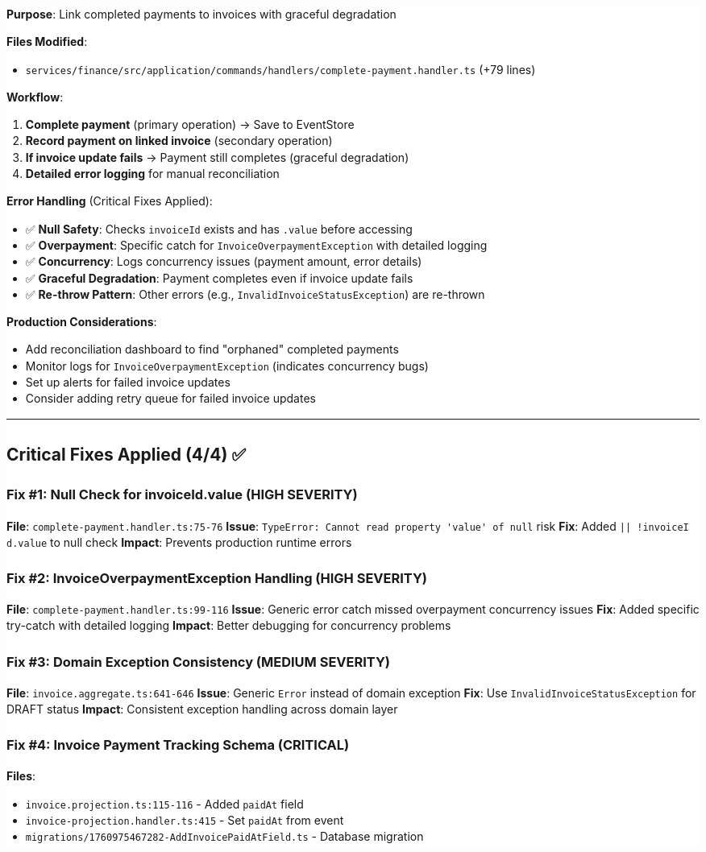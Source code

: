 **Purpose**: Link completed payments to invoices with graceful degradation

**Files Modified**:
- `services/finance/src/application/commands/handlers/complete-payment.handler.ts` (+79 lines)

**Workflow**:
1. **Complete payment** (primary operation) → Save to EventStore
2. **Record payment on linked invoice** (secondary operation)
3. **If invoice update fails** → Payment still completes (graceful degradation)
4. **Detailed error logging** for manual reconciliation

**Error Handling** (Critical Fixes Applied):
- ✅ **Null Safety**: Checks `invoiceId` exists and has `.value` before accessing
- ✅ **Overpayment**: Specific catch for `InvoiceOverpaymentException` with detailed logging
- ✅ **Concurrency**: Logs concurrency issues (payment amount, error details)
- ✅ **Graceful Degradation**: Payment completes even if invoice update fails
- ✅ **Re-throw Pattern**: Other errors (e.g., `InvalidInvoiceStatusException`) are re-thrown

**Production Considerations**:
- Add reconciliation dashboard to find "orphaned" completed payments
- Monitor logs for `InvoiceOverpaymentException` (indicates concurrency bugs)
- Set up alerts for failed invoice updates
- Consider adding retry queue for failed invoice updates

---

## Critical Fixes Applied (4/4) ✅

### Fix #1: Null Check for invoiceId.value (HIGH SEVERITY)
**File**: `complete-payment.handler.ts:75-76`
**Issue**: `TypeError: Cannot read property 'value' of null` risk
**Fix**: Added `|| !invoiceId.value` to null check
**Impact**: Prevents production runtime errors

### Fix #2: InvoiceOverpaymentException Handling (HIGH SEVERITY)
**File**: `complete-payment.handler.ts:99-116`
**Issue**: Generic error catch missed overpayment concurrency issues
**Fix**: Added specific try-catch with detailed logging
**Impact**: Better debugging for concurrency problems

### Fix #3: Domain Exception Consistency (MEDIUM SEVERITY)
**File**: `invoice.aggregate.ts:641-646`
**Issue**: Generic `Error` instead of domain exception
**Fix**: Use `InvalidInvoiceStatusException` for DRAFT status
**Impact**: Consistent exception handling across domain layer

### Fix #4: Invoice Payment Tracking Schema (CRITICAL)
**Files**:
- `invoice.projection.ts:115-116` - Added `paidAt` field
- `invoice-projection.handler.ts:415` - Set `paidAt` from event
- `migrations/1760975467282-AddInvoicePaidAtField.ts` - Database migration
